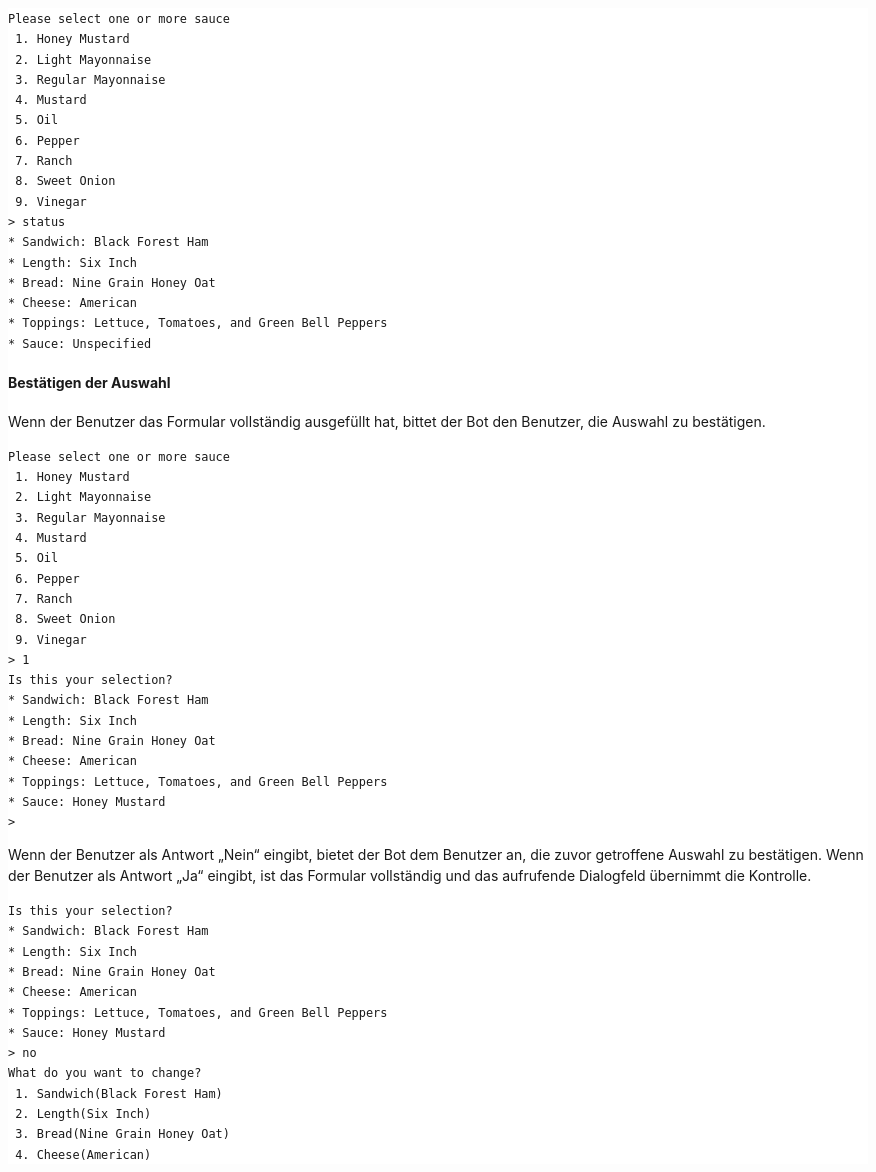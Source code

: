 ```console
Please select one or more sauce
 1. Honey Mustard
 2. Light Mayonnaise
 3. Regular Mayonnaise
 4. Mustard
 5. Oil
 6. Pepper
 7. Ranch
 8. Sweet Onion
 9. Vinegar
> status
* Sandwich: Black Forest Ham
* Length: Six Inch
* Bread: Nine Grain Honey Oat
* Cheese: American
* Toppings: Lettuce, Tomatoes, and Green Bell Peppers
* Sauce: Unspecified  
```

#### <a name="confirm-selections"></a>Bestätigen der Auswahl

Wenn der Benutzer das Formular vollständig ausgefüllt hat, bittet der Bot den Benutzer, die Auswahl zu bestätigen.

```console
Please select one or more sauce
 1. Honey Mustard
 2. Light Mayonnaise
 3. Regular Mayonnaise
 4. Mustard
 5. Oil
 6. Pepper
 7. Ranch
 8. Sweet Onion
 9. Vinegar
> 1
Is this your selection?
* Sandwich: Black Forest Ham
* Length: Six Inch
* Bread: Nine Grain Honey Oat
* Cheese: American
* Toppings: Lettuce, Tomatoes, and Green Bell Peppers
* Sauce: Honey Mustard
>
```

Wenn der Benutzer als Antwort „Nein“ eingibt, bietet der Bot dem Benutzer an, die zuvor getroffene Auswahl zu bestätigen. Wenn der Benutzer als Antwort „Ja“ eingibt, ist das Formular vollständig und das aufrufende Dialogfeld übernimmt die Kontrolle. 

```console
Is this your selection?
* Sandwich: Black Forest Ham
* Length: Six Inch
* Bread: Nine Grain Honey Oat
* Cheese: American
* Toppings: Lettuce, Tomatoes, and Green Bell Peppers
* Sauce: Honey Mustard
> no
What do you want to change?
 1. Sandwich(Black Forest Ham)
 2. Length(Six Inch)
 3. Bread(Nine Grain Honey Oat)
 4. Cheese(American)
```